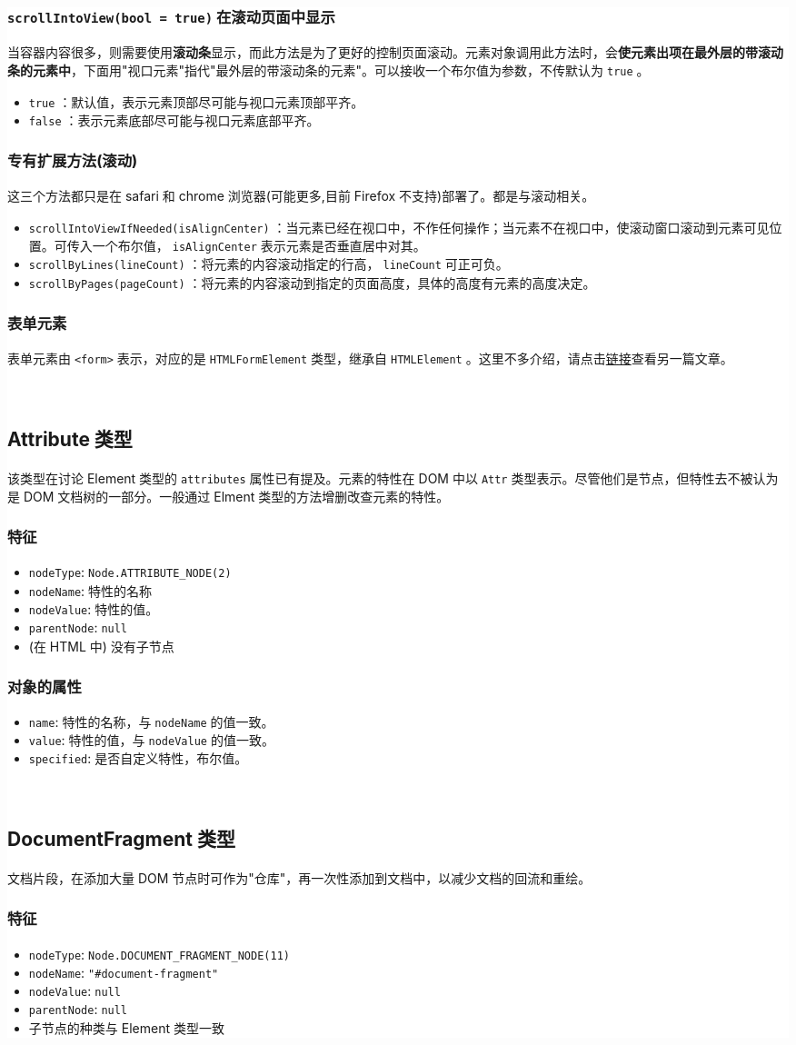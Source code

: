 ### `scrollIntoView(bool = true)` 在滚动页面中显示

当容器内容很多，则需要使用**滚动条**显示，而此方法是为了更好的控制页面滚动。元素对象调用此方法时，会**使元素出项在最外层的带滚动条的元素中**，下面用"视口元素"指代"最外层的带滚动条的元素"。可以接收一个布尔值为参数，不传默认为 `true` 。

- `true` ：默认值，表示元素顶部尽可能与视口元素顶部平齐。
- `false` ：表示元素底部尽可能与视口元素底部平齐。

### 专有扩展方法(滚动)

这三个方法都只是在 safari 和 chrome 浏览器(可能更多,目前 Firefox 不支持)部署了。都是与滚动相关。

- `scrollIntoViewIfNeeded(isAlignCenter)` ：当元素已经在视口中，不作任何操作；当元素不在视口中，使滚动窗口滚动到元素可见位置。可传入一个布尔值， `isAlignCenter` 表示元素是否垂直居中对其。
- `scrollByLines(lineCount)` ：将元素的内容滚动指定的行高， `lineCount` 可正可负。
- `scrollByPages(pageCount)` ：将元素的内容滚动到指定的页面高度，具体的高度有元素的高度决定。

### 表单元素

表单元素由 `<form>` 表示，对应的是 `HTMLFormElement` 类型，继承自 `HTMLElement` 。这里不多介绍，请点击[链接](./操作表单.md)查看另一篇文章。

</br>

## Attribute 类型

该类型在讨论 Element 类型的 `attributes` 属性已有提及。元素的特性在 DOM 中以 `Attr` 类型表示。尽管他们是节点，但特性去不被认为是 DOM 文档树的一部分。一般通过 Elment 类型的方法增删改查元素的特性。

### 特征

- `nodeType`: `Node.ATTRIBUTE_NODE(2)`
- `nodeName`: 特性的名称
- `nodeValue`:   特性的值。
- `parentNode`: `null`
- (在 HTML 中) 没有子节点

### 对象的属性

- `name`: 特性的名称，与 `nodeName` 的值一致。
- `value`: 特性的值，与 `nodeValue` 的值一致。
- `specified`: 是否自定义特性，布尔值。

</br>

## DocumentFragment 类型

文档片段，在添加大量 DOM 节点时可作为"仓库"，再一次性添加到文档中，以减少文档的回流和重绘。

### 特征

- `nodeType`: `Node.DOCUMENT_FRAGMENT_NODE(11)`
- `nodeName`:  `"#document-fragment"`
- `nodeValue`: `null`
- `parentNode`: `null`
- 子节点的种类与 Element 类型一致
